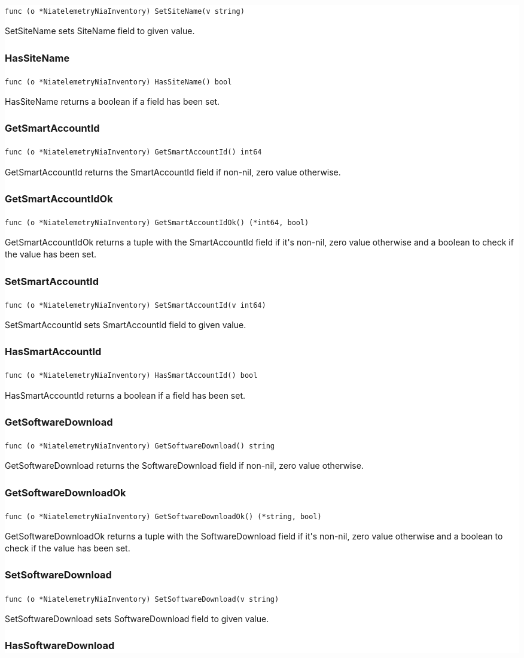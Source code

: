 `func (o *NiatelemetryNiaInventory) SetSiteName(v string)`

SetSiteName sets SiteName field to given value.

### HasSiteName

`func (o *NiatelemetryNiaInventory) HasSiteName() bool`

HasSiteName returns a boolean if a field has been set.

### GetSmartAccountId

`func (o *NiatelemetryNiaInventory) GetSmartAccountId() int64`

GetSmartAccountId returns the SmartAccountId field if non-nil, zero value otherwise.

### GetSmartAccountIdOk

`func (o *NiatelemetryNiaInventory) GetSmartAccountIdOk() (*int64, bool)`

GetSmartAccountIdOk returns a tuple with the SmartAccountId field if it's non-nil, zero value otherwise
and a boolean to check if the value has been set.

### SetSmartAccountId

`func (o *NiatelemetryNiaInventory) SetSmartAccountId(v int64)`

SetSmartAccountId sets SmartAccountId field to given value.

### HasSmartAccountId

`func (o *NiatelemetryNiaInventory) HasSmartAccountId() bool`

HasSmartAccountId returns a boolean if a field has been set.

### GetSoftwareDownload

`func (o *NiatelemetryNiaInventory) GetSoftwareDownload() string`

GetSoftwareDownload returns the SoftwareDownload field if non-nil, zero value otherwise.

### GetSoftwareDownloadOk

`func (o *NiatelemetryNiaInventory) GetSoftwareDownloadOk() (*string, bool)`

GetSoftwareDownloadOk returns a tuple with the SoftwareDownload field if it's non-nil, zero value otherwise
and a boolean to check if the value has been set.

### SetSoftwareDownload

`func (o *NiatelemetryNiaInventory) SetSoftwareDownload(v string)`

SetSoftwareDownload sets SoftwareDownload field to given value.

### HasSoftwareDownload
